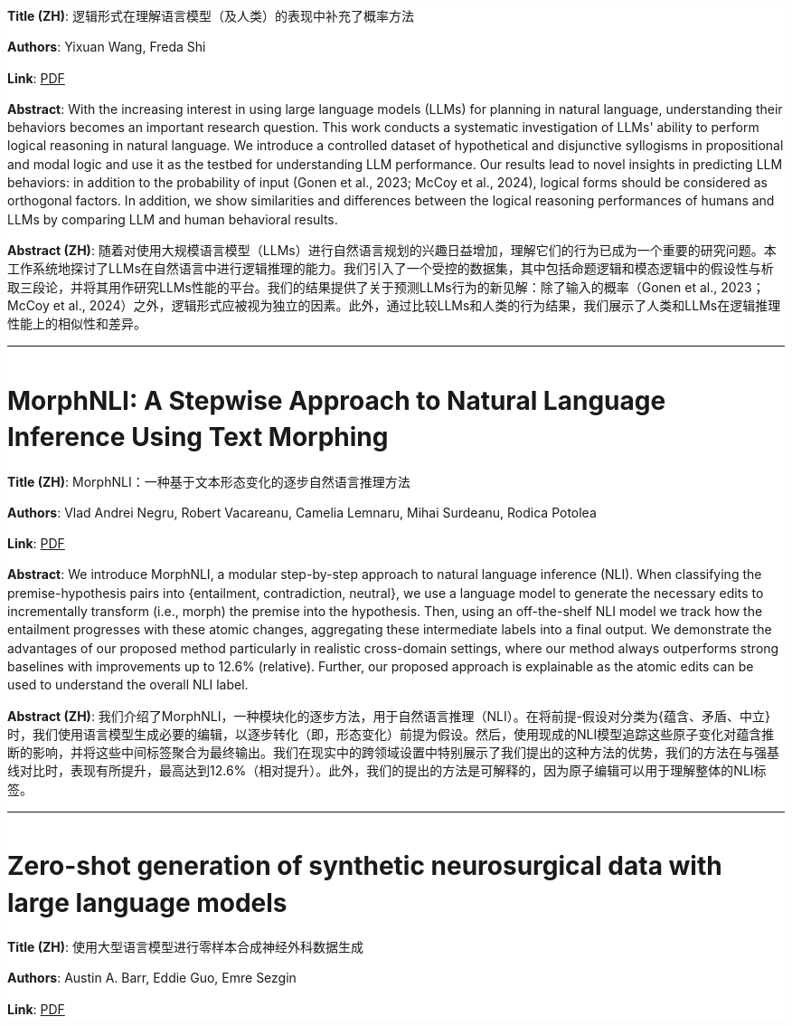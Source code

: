 **Title (ZH)**: 逻辑形式在理解语言模型（及人类）的表现中补充了概率方法 

**Authors**: Yixuan Wang, Freda Shi  

**Link**: [PDF](https://arxiv.org/pdf/2502.09589)  

**Abstract**: With the increasing interest in using large language models (LLMs) for planning in natural language, understanding their behaviors becomes an important research question. This work conducts a systematic investigation of LLMs' ability to perform logical reasoning in natural language. We introduce a controlled dataset of hypothetical and disjunctive syllogisms in propositional and modal logic and use it as the testbed for understanding LLM performance. Our results lead to novel insights in predicting LLM behaviors: in addition to the probability of input (Gonen et al., 2023; McCoy et al., 2024), logical forms should be considered as orthogonal factors. In addition, we show similarities and differences between the logical reasoning performances of humans and LLMs by comparing LLM and human behavioral results. 

**Abstract (ZH)**: 随着对使用大规模语言模型（LLMs）进行自然语言规划的兴趣日益增加，理解它们的行为已成为一个重要的研究问题。本工作系统地探讨了LLMs在自然语言中进行逻辑推理的能力。我们引入了一个受控的数据集，其中包括命题逻辑和模态逻辑中的假设性与析取三段论，并将其用作研究LLMs性能的平台。我们的结果提供了关于预测LLMs行为的新见解：除了输入的概率（Gonen et al., 2023；McCoy et al., 2024）之外，逻辑形式应被视为独立的因素。此外，通过比较LLMs和人类的行为结果，我们展示了人类和LLMs在逻辑推理性能上的相似性和差异。 

---
# MorphNLI: A Stepwise Approach to Natural Language Inference Using Text Morphing 

**Title (ZH)**: MorphNLI：一种基于文本形态变化的逐步自然语言推理方法 

**Authors**: Vlad Andrei Negru, Robert Vacareanu, Camelia Lemnaru, Mihai Surdeanu, Rodica Potolea  

**Link**: [PDF](https://arxiv.org/pdf/2502.09567)  

**Abstract**: We introduce MorphNLI, a modular step-by-step approach to natural language inference (NLI). When classifying the premise-hypothesis pairs into {entailment, contradiction, neutral}, we use a language model to generate the necessary edits to incrementally transform (i.e., morph) the premise into the hypothesis. Then, using an off-the-shelf NLI model we track how the entailment progresses with these atomic changes, aggregating these intermediate labels into a final output. We demonstrate the advantages of our proposed method particularly in realistic cross-domain settings, where our method always outperforms strong baselines with improvements up to 12.6% (relative). Further, our proposed approach is explainable as the atomic edits can be used to understand the overall NLI label. 

**Abstract (ZH)**: 我们介绍了MorphNLI，一种模块化的逐步方法，用于自然语言推理（NLI）。在将前提-假设对分类为{蕴含、矛盾、中立}时，我们使用语言模型生成必要的编辑，以逐步转化（即，形态变化）前提为假设。然后，使用现成的NLI模型追踪这些原子变化对蕴含推断的影响，并将这些中间标签聚合为最终输出。我们在现实中的跨领域设置中特别展示了我们提出的这种方法的优势，我们的方法在与强基线对比时，表现有所提升，最高达到12.6%（相对提升）。此外，我们的提出的方法是可解释的，因为原子编辑可以用于理解整体的NLI标签。 

---
# Zero-shot generation of synthetic neurosurgical data with large language models 

**Title (ZH)**: 使用大型语言模型进行零样本合成神经外科数据生成 

**Authors**: Austin A. Barr, Eddie Guo, Emre Sezgin  

**Link**: [PDF](https://arxiv.org/pdf/2502.09566)  
